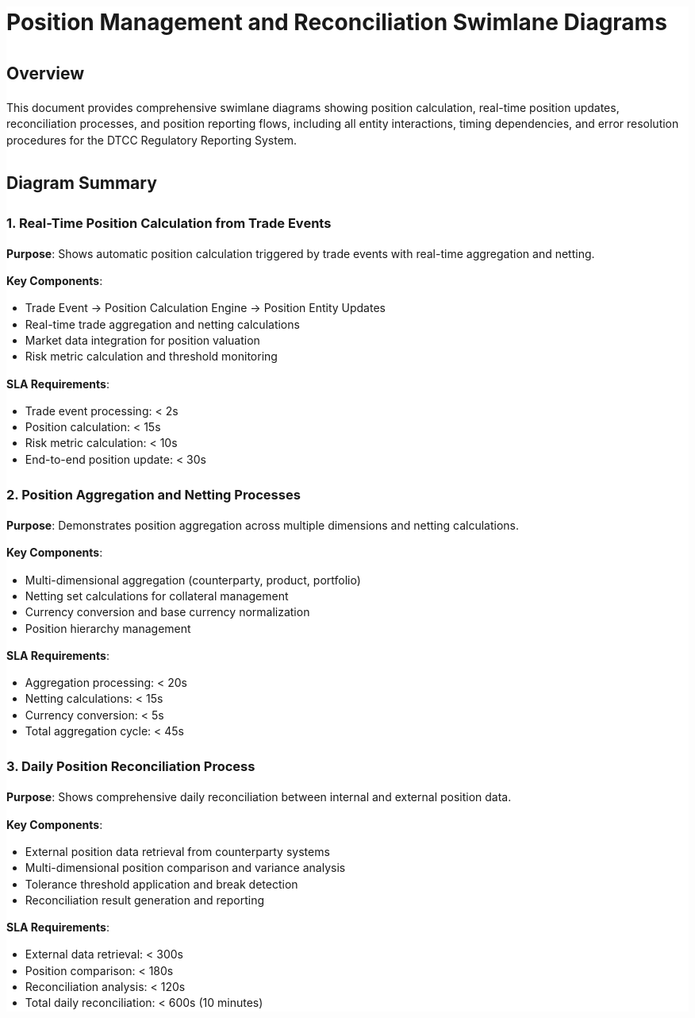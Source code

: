 # Position Management and Reconciliation Swimlane Diagrams

## Overview

This document provides comprehensive swimlane diagrams showing position calculation, real-time position updates, reconciliation processes, and position reporting flows, including all entity interactions, timing dependencies, and error resolution procedures for the DTCC Regulatory Reporting System.

## Diagram Summary

### 1. Real-Time Position Calculation from Trade Events
**Purpose**: Shows automatic position calculation triggered by trade events with real-time aggregation and netting.

**Key Components**:
- Trade Event → Position Calculation Engine → Position Entity Updates
- Real-time trade aggregation and netting calculations
- Market data integration for position valuation
- Risk metric calculation and threshold monitoring

**SLA Requirements**:
- Trade event processing: < 2s
- Position calculation: < 15s
- Risk metric calculation: < 10s
- End-to-end position update: < 30s

### 2. Position Aggregation and Netting Processes
**Purpose**: Demonstrates position aggregation across multiple dimensions and netting calculations.

**Key Components**:
- Multi-dimensional aggregation (counterparty, product, portfolio)
- Netting set calculations for collateral management
- Currency conversion and base currency normalization
- Position hierarchy management

**SLA Requirements**:
- Aggregation processing: < 20s
- Netting calculations: < 15s
- Currency conversion: < 5s
- Total aggregation cycle: < 45s

### 3. Daily Position Reconciliation Process
**Purpose**: Shows comprehensive daily reconciliation between internal and external position data.

**Key Components**:
- External position data retrieval from counterparty systems
- Multi-dimensional position comparison and variance analysis
- Tolerance threshold application and break detection
- Reconciliation result generation and reporting

**SLA Requirements**:
- External data retrieval: < 300s
- Position comparison: < 180s
- Reconciliation analysis: < 120s
- Total daily reconciliation: < 600s (10 minutes)
